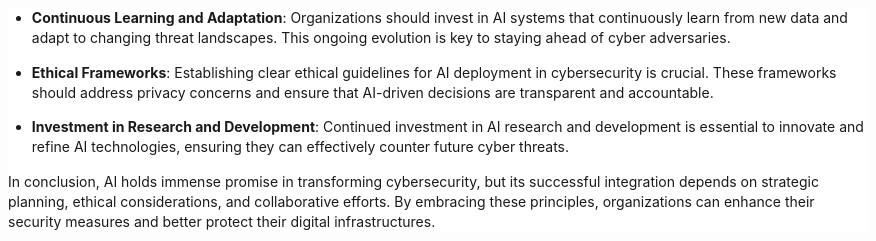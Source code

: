 - **Continuous Learning and Adaptation**: Organizations should invest in AI systems that continuously learn from new data and adapt to changing threat landscapes. This ongoing evolution is key to staying ahead of cyber adversaries.

- **Ethical Frameworks**: Establishing clear ethical guidelines for AI deployment in cybersecurity is crucial. These frameworks should address privacy concerns and ensure that AI-driven decisions are transparent and accountable.

- **Investment in Research and Development**: Continued investment in AI research and development is essential to innovate and refine AI technologies, ensuring they can effectively counter future cyber threats.

In conclusion, AI holds immense promise in transforming cybersecurity, but its successful integration depends on strategic planning, ethical considerations, and collaborative efforts. By embracing these principles, organizations can enhance their security measures and better protect their digital infrastructures.

